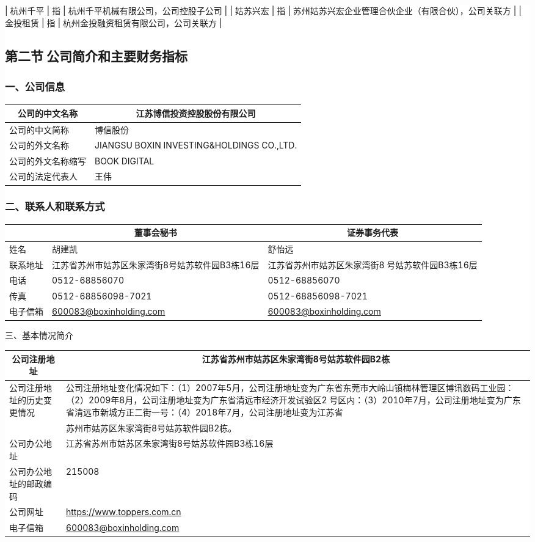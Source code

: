 | 杭州千平 | 指 | 杭州千平机械有限公司，公司控股子公司 |
| 姑苏兴宏 | 指 | 苏州姑苏兴宏企业管理合伙企业（有限合伙），公司关联方 |
| 金投租赁 | 指 | 杭州金投融资租赁有限公司，公司关联方 |


## 第二节 公司简介和主要财务指标

### 一、公司信息


| 公司的中文名称 | 江苏博信投资控股股份有限公司 |
| -- | -- |
| 公司的中文简称 | 博信股份 |
| 公司的外文名称 | JIANGSU BOXIN INVESTING&HOLDINGS CO.,LTD.  |
| 公司的外文名称缩写 | BOOK DIGITAL  |
| 公司的法定代表人 | 王伟 |


### 二、联系人和联系方式


|  | 董事会秘书 | 证券事务代表 |
| -- | -- | -- |
| 姓名 | 胡建凯 | 舒怡远 |
| 联系地址 | 江苏省苏州市姑苏区朱家湾街8号姑苏软件园B3栋16层 | 江苏省苏州市姑苏区朱家湾街8 号姑苏软件园B3栋16层 |
| 电话 | 0512-68856070  | 0512-68856070  |
| 传真 | 0512-68856098-7021  | 0512-68856098-7021  |
| 电子信箱 | 600083@boxinholding.com | 600083@boxinholding.com |


三、基本情况简介


| 公司注册地址 | 江苏省苏州市姑苏区朱家湾街8号姑苏软件园B2栋 |
| -- | -- |
| 公司注册地址的历史变更情况 | 公司注册地址变化情况如下：（1）2007年5月，公司注册地址变为广东省东莞市大岭山镇梅林管理区博讯数码工业园：（2）2009年8月，公司注册地址变为广东省清远市经济开发试验区2 号区内：（3）2010年7月，公司注册地址变为广东省清远市新城方正二街一号：（4）2018年7月，公司注册地址变为江苏省 |
|  | 苏州市姑苏区朱家湾街8号姑苏软件园B2栋。 |
| 公司办公地址 | 江苏省苏州市姑苏区朱家湾街8号姑苏软件园B3栋16层 |
| 公司办公地址的邮政编码 | 215008  |
| 公司网址 | https://www.toppers.com.cn |
| 电子信箱 | 600083@boxinholding.com |

